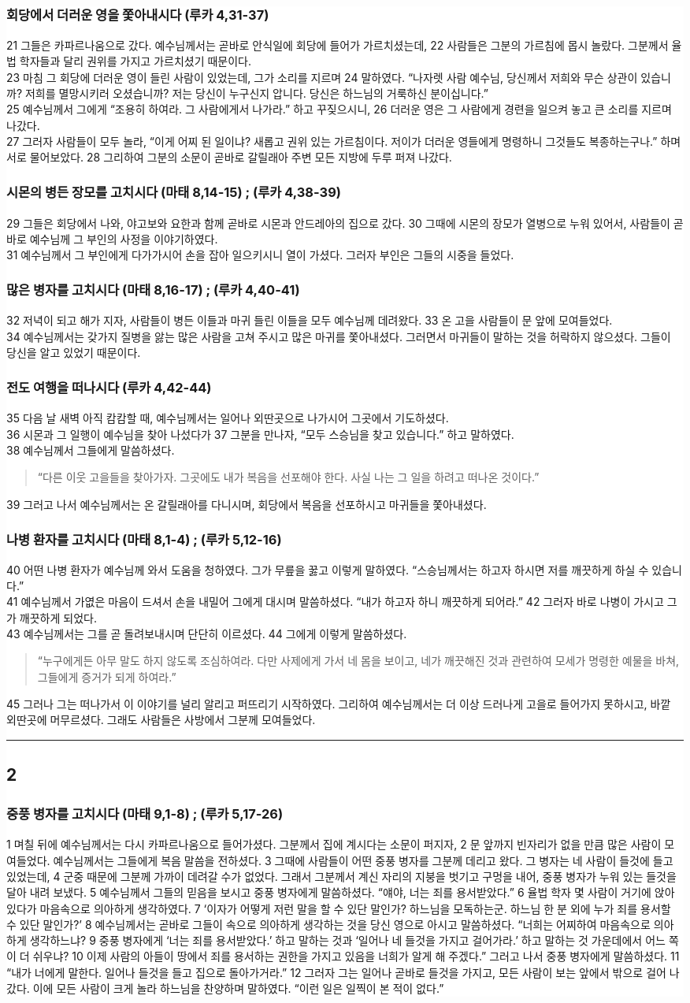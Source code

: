 ### 회당에서 더러운 영을 쫓아내시다 (루카 4,31-37)
21	그들은 카파르나움으로 갔다. 예수님께서는 곧바로 안식일에 회당에 들어가 가르치셨는데,
22	사람들은 그분의 가르침에 몹시 놀랐다. 그분께서 율법 학자들과 달리 권위를 가지고 가르치셨기 때문이다.  
23	마침 그 회당에 더러운 영이 들린 사람이 있었는데, 그가 소리를 지르며
24	말하였다. “나자렛 사람 예수님, 당신께서 저희와 무슨 상관이 있습니까? 저희를 멸망시키러 오셨습니까? 저는 당신이 누구신지 압니다. 당신은 하느님의 거룩하신 분이십니다.”  
25	예수님께서 그에게 “조용히 하여라. 그 사람에게서 나가라.” 하고 꾸짖으시니,
26	더러운 영은 그 사람에게 경련을 일으켜 놓고 큰 소리를 지르며 나갔다.  
27	그러자 사람들이 모두 놀라, “이게 어찌 된 일이냐? 새롭고 권위 있는 가르침이다. 저이가 더러운 영들에게 명령하니 그것들도 복종하는구나.” 하며 서로 물어보았다.
28	그리하여 그분의 소문이 곧바로 갈릴래아 주변 모든 지방에 두루 퍼져 나갔다.

### 시몬의 병든 장모를 고치시다 (마태 8,14-15) ;  (루카 4,38-39)
29	그들은 회당에서 나와, 야고보와 요한과 함께 곧바로 시몬과 안드레아의 집으로 갔다.
30	그때에 시몬의 장모가 열병으로 누워 있어서, 사람들이 곧바로 예수님께 그 부인의 사정을 이야기하였다.  
31	예수님께서 그 부인에게 다가가시어 손을 잡아 일으키시니 열이 가셨다. 그러자 부인은 그들의 시중을 들었다.  

### 많은 병자를 고치시다 (마태 8,16-17) ;  (루카 4,40-41)
32	저녁이 되고 해가 지자, 사람들이 병든 이들과 마귀 들린 이들을 모두 예수님께 데려왔다.
33	온 고을 사람들이 문 앞에 모여들었다.  
34	예수님께서는 갖가지 질병을 앓는 많은 사람을 고쳐 주시고 많은 마귀를 쫓아내셨다. 그러면서 마귀들이 말하는 것을 허락하지 않으셨다. 그들이 당신을 알고 있었기 때문이다.  

### 전도 여행을 떠나시다 (루카 4,42-44)
35	다음 날 새벽 아직 캄캄할 때, 예수님께서는 일어나 외딴곳으로 나가시어 그곳에서 기도하셨다.  
36	시몬과 그 일행이 예수님을 찾아 나섰다가
37	그분을 만나자, “모두 스승님을 찾고 있습니다.” 하고 말하였다.  
38	예수님께서 그들에게 말씀하셨다. 
> “다른 이웃 고을들을 찾아가자. 그곳에도 내가 복음을 선포해야 한다. 사실 나는 그 일을 하려고 떠나온 것이다.”   

39	그러고 나서 예수님께서는 온 갈릴래아를 다니시며, 회당에서 복음을 선포하시고 마귀들을 쫓아내셨다.  

### 나병 환자를 고치시다 (마태 8,1-4) ;  (루카 5,12-16)
40	어떤 나병 환자가 예수님께 와서 도움을 청하였다. 그가 무릎을 꿇고 이렇게 말하였다. “스승님께서는 하고자 하시면 저를 깨끗하게 하실 수 있습니다.”  
41	예수님께서 가엾은 마음이 드셔서 손을 내밀어 그에게 대시며 말씀하셨다. “내가 하고자 하니 깨끗하게 되어라.”
42	그러자 바로 나병이 가시고 그가 깨끗하게 되었다.  
43	예수님께서는 그를 곧 돌려보내시며 단단히 이르셨다.
44	그에게 이렇게 말씀하셨다.  
> “누구에게든 아무 말도 하지 않도록 조심하여라. 다만 사제에게 가서 네 몸을 보이고, 네가 깨끗해진 것과 관련하여 모세가 명령한 예물을 바쳐, 그들에게 증거가 되게 하여라.”  

45	그러나 그는 떠나가서 이 이야기를 널리 알리고 퍼뜨리기 시작하였다. 그리하여 예수님께서는 더 이상 드러나게 고을로 들어가지 못하시고, 바깥 외딴곳에 머무르셨다. 그래도 사람들은 사방에서 그분께 모여들었다.

----

## 2

### 중풍 병자를 고치시다 (마태 9,1-8) ;  (루카 5,17-26)
1	며칠 뒤에 예수님께서는 다시 카파르나움으로 들어가셨다. 그분께서 집에 계시다는 소문이 퍼지자,
2	문 앞까지 빈자리가 없을 만큼 많은 사람이 모여들었다. 예수님께서는 그들에게 복음 말씀을 전하셨다.
3	그때에 사람들이 어떤 중풍 병자를 그분께 데리고 왔다. 그 병자는 네 사람이 들것에 들고 있었는데,
4	군중 때문에 그분께 가까이 데려갈 수가 없었다. 그래서 그분께서 계신 자리의 지붕을 벗기고 구멍을 내어, 중풍 병자가 누워 있는 들것을 달아 내려 보냈다.
5	예수님께서 그들의 믿음을 보시고 중풍 병자에게 말씀하셨다. “얘야, 너는 죄를 용서받았다.”
6	율법 학자 몇 사람이 거기에 앉아 있다가 마음속으로 의아하게 생각하였다.
7	‘이자가 어떻게 저런 말을 할 수 있단 말인가? 하느님을 모독하는군. 하느님 한 분 외에 누가 죄를 용서할 수 있단 말인가?’
8	예수님께서는 곧바로 그들이 속으로 의아하게 생각하는 것을 당신 영으로 아시고 말씀하셨다. “너희는 어찌하여 마음속으로 의아하게 생각하느냐?
9	중풍 병자에게 ‘너는 죄를 용서받았다.’ 하고 말하는 것과 ‘일어나 네 들것을 가지고 걸어가라.’ 하고 말하는 것 가운데에서 어느 쪽이 더 쉬우냐?
10	이제 사람의 아들이 땅에서 죄를 용서하는 권한을 가지고 있음을 너희가 알게 해 주겠다.” 그러고 나서 중풍 병자에게 말씀하셨다.
11	“내가 너에게 말한다. 일어나 들것을 들고 집으로 돌아가거라.”
12	그러자 그는 일어나 곧바로 들것을 가지고, 모든 사람이 보는 앞에서 밖으로 걸어 나갔다. 이에 모든 사람이 크게 놀라 하느님을 찬양하며 말하였다. “이런 일은 일찍이 본 적이 없다.”  
